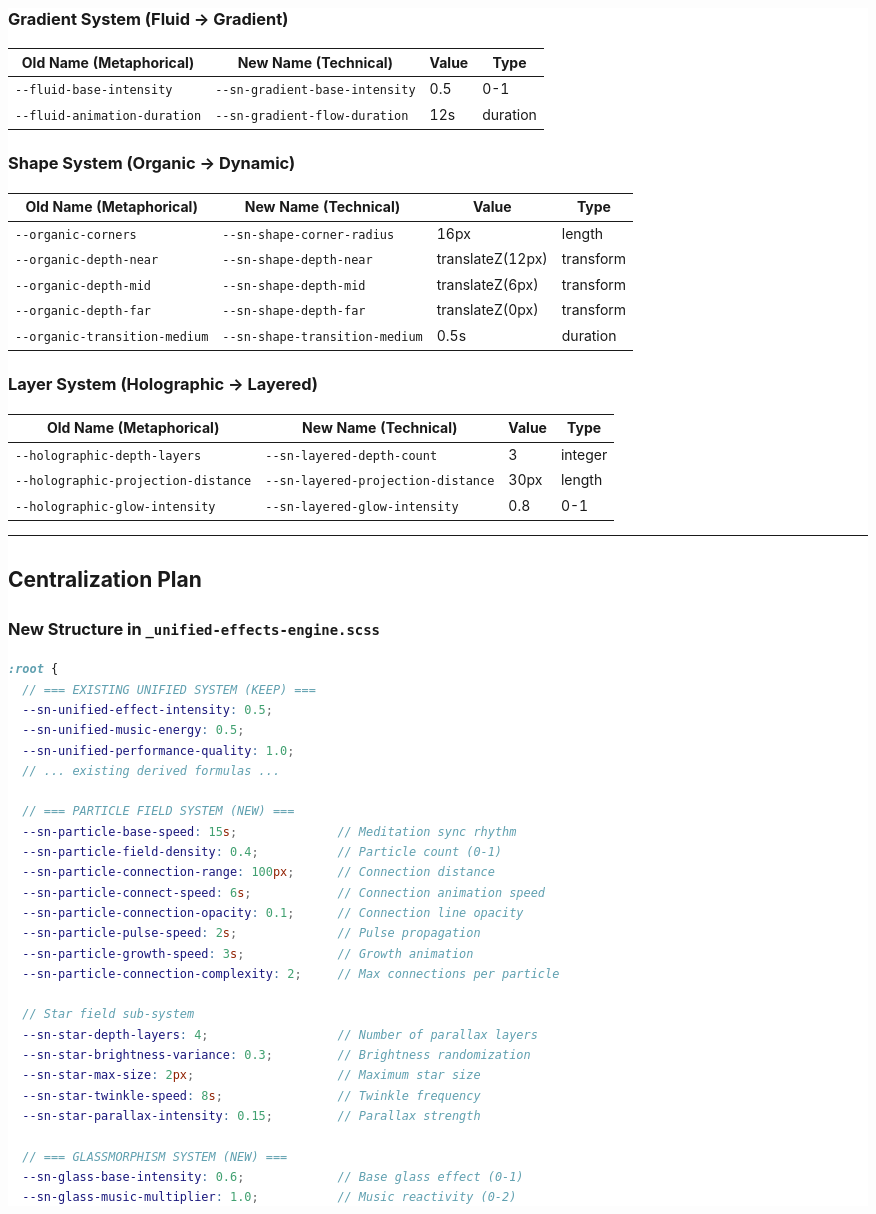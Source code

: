 ### Gradient System (Fluid → Gradient)
| Old Name (Metaphorical) | New Name (Technical) | Value | Type |
|------------------------|----------------------|-------|------|
| `--fluid-base-intensity` | `--sn-gradient-base-intensity` | 0.5 | 0-1 |
| `--fluid-animation-duration` | `--sn-gradient-flow-duration` | 12s | duration |

### Shape System (Organic → Dynamic)
| Old Name (Metaphorical) | New Name (Technical) | Value | Type |
|------------------------|----------------------|-------|------|
| `--organic-corners` | `--sn-shape-corner-radius` | 16px | length |
| `--organic-depth-near` | `--sn-shape-depth-near` | translateZ(12px) | transform |
| `--organic-depth-mid` | `--sn-shape-depth-mid` | translateZ(6px) | transform |
| `--organic-depth-far` | `--sn-shape-depth-far` | translateZ(0px) | transform |
| `--organic-transition-medium` | `--sn-shape-transition-medium` | 0.5s | duration |

### Layer System (Holographic → Layered)
| Old Name (Metaphorical) | New Name (Technical) | Value | Type |
|------------------------|----------------------|-------|------|
| `--holographic-depth-layers` | `--sn-layered-depth-count` | 3 | integer |
| `--holographic-projection-distance` | `--sn-layered-projection-distance` | 30px | length |
| `--holographic-glow-intensity` | `--sn-layered-glow-intensity` | 0.8 | 0-1 |

---

## Centralization Plan

### New Structure in `_unified-effects-engine.scss`

```scss
:root {
  // === EXISTING UNIFIED SYSTEM (KEEP) ===
  --sn-unified-effect-intensity: 0.5;
  --sn-unified-music-energy: 0.5;
  --sn-unified-performance-quality: 1.0;
  // ... existing derived formulas ...

  // === PARTICLE FIELD SYSTEM (NEW) ===
  --sn-particle-base-speed: 15s;              // Meditation sync rhythm
  --sn-particle-field-density: 0.4;           // Particle count (0-1)
  --sn-particle-connection-range: 100px;      // Connection distance
  --sn-particle-connect-speed: 6s;            // Connection animation speed
  --sn-particle-connection-opacity: 0.1;      // Connection line opacity
  --sn-particle-pulse-speed: 2s;              // Pulse propagation
  --sn-particle-growth-speed: 3s;             // Growth animation
  --sn-particle-connection-complexity: 2;     // Max connections per particle

  // Star field sub-system
  --sn-star-depth-layers: 4;                  // Number of parallax layers
  --sn-star-brightness-variance: 0.3;         // Brightness randomization
  --sn-star-max-size: 2px;                    // Maximum star size
  --sn-star-twinkle-speed: 8s;                // Twinkle frequency
  --sn-star-parallax-intensity: 0.15;         // Parallax strength

  // === GLASSMORPHISM SYSTEM (NEW) ===
  --sn-glass-base-intensity: 0.6;             // Base glass effect (0-1)
  --sn-glass-music-multiplier: 1.0;           // Music reactivity (0-2)
```